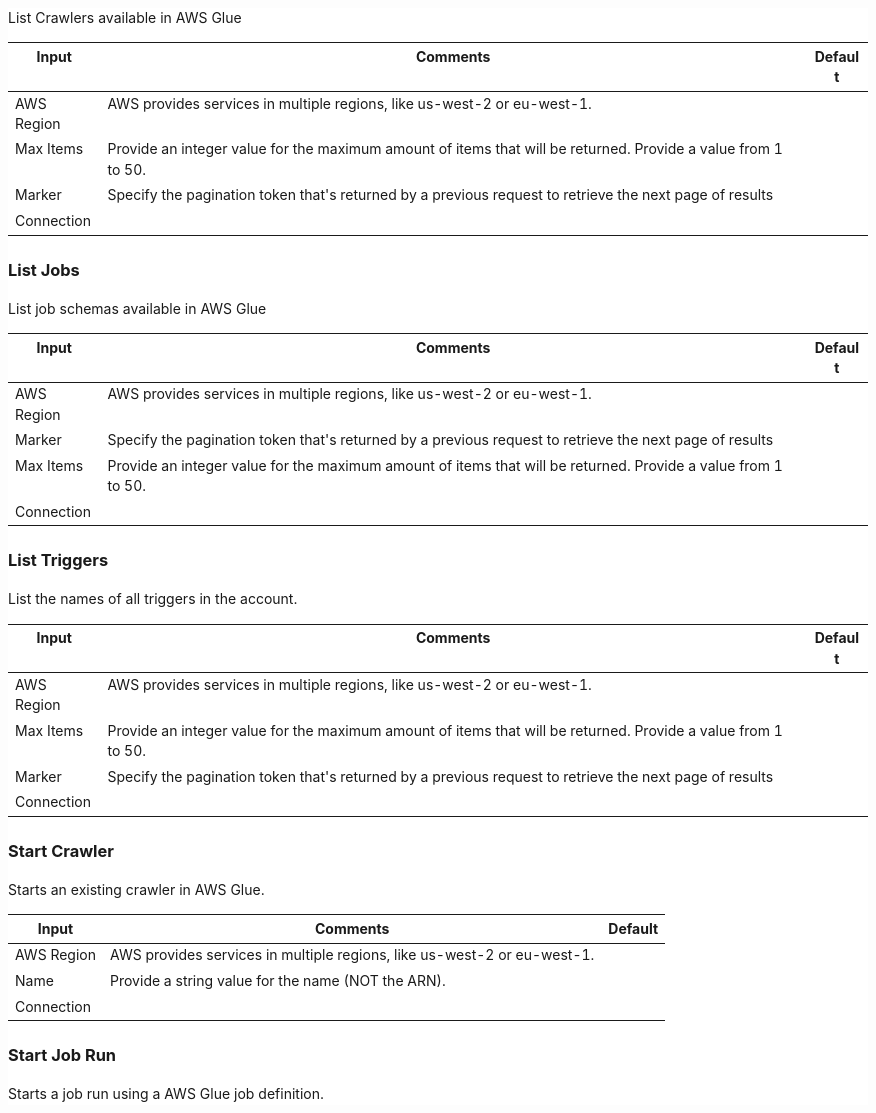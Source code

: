 List Crawlers available in AWS Glue

| Input      | Comments                                                                                                      | Default |
| ---------- | ------------------------------------------------------------------------------------------------------------- | ------- |
| AWS Region | AWS provides services in multiple regions, like us-west-2 or eu-west-1.                                       |         |
| Max Items  | Provide an integer value for the maximum amount of items that will be returned. Provide a value from 1 to 50. |         |
| Marker     | Specify the pagination token that's returned by a previous request to retrieve the next page of results       |         |
| Connection |                                                                                                               |         |

### List Jobs

List job schemas available in AWS Glue

| Input      | Comments                                                                                                      | Default |
| ---------- | ------------------------------------------------------------------------------------------------------------- | ------- |
| AWS Region | AWS provides services in multiple regions, like us-west-2 or eu-west-1.                                       |         |
| Marker     | Specify the pagination token that's returned by a previous request to retrieve the next page of results       |         |
| Max Items  | Provide an integer value for the maximum amount of items that will be returned. Provide a value from 1 to 50. |         |
| Connection |                                                                                                               |         |

### List Triggers

List the names of all triggers in the account.

| Input      | Comments                                                                                                      | Default |
| ---------- | ------------------------------------------------------------------------------------------------------------- | ------- |
| AWS Region | AWS provides services in multiple regions, like us-west-2 or eu-west-1.                                       |         |
| Max Items  | Provide an integer value for the maximum amount of items that will be returned. Provide a value from 1 to 50. |         |
| Marker     | Specify the pagination token that's returned by a previous request to retrieve the next page of results       |         |
| Connection |                                                                                                               |         |

### Start Crawler

Starts an existing crawler in AWS Glue.

| Input      | Comments                                                                | Default |
| ---------- | ----------------------------------------------------------------------- | ------- |
| AWS Region | AWS provides services in multiple regions, like us-west-2 or eu-west-1. |         |
| Name       | Provide a string value for the name (NOT the ARN).                      |         |
| Connection |                                                                         |         |

### Start Job Run

Starts a job run using a AWS Glue job definition.
